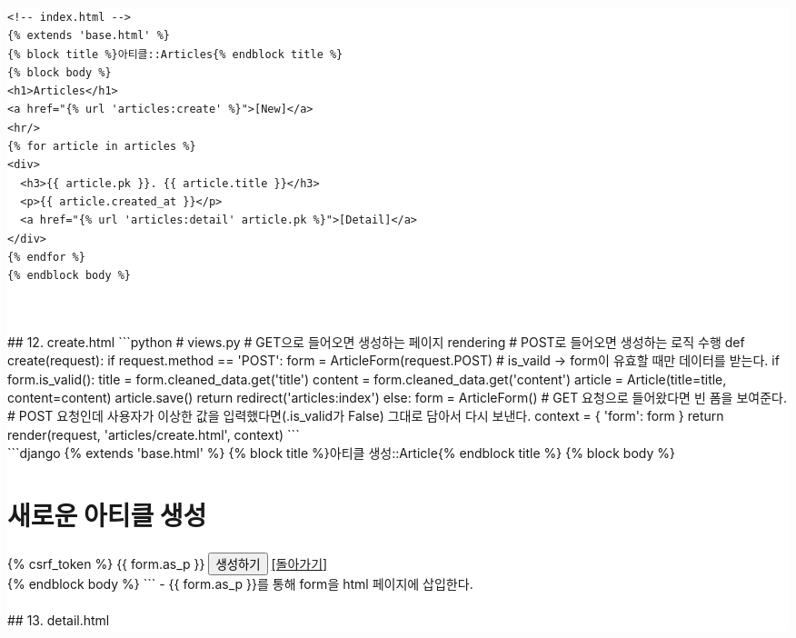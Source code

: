 ```django
<!-- index.html -->
{% extends 'base.html' %}
{% block title %}아티클::Articles{% endblock title %}
{% block body %}
<h1>Articles</h1>
<a href="{% url 'articles:create' %}">[New]</a>
<hr/>
{% for article in articles %}
<div>
  <h3>{{ article.pk }}. {{ article.title }}</h3>
  <p>{{ article.created_at }}</p>
  <a href="{% url 'articles:detail' article.pk %}">[Detail]</a>
</div>
{% endfor %}
{% endblock body %}
```
<br/>
<br/>
## 12. create.html
```python
# views.py
# GET으로 들어오면 생성하는 페이지 rendering
# POST로 들어오면 생성하는 로직 수행
def create(request):
    if request.method == 'POST':
        form = ArticleForm(request.POST)
        # is_vaild -> form이 유효할 때만 데이터를 받는다.
        if form.is_valid():
            title = form.cleaned_data.get('title')
            content = form.cleaned_data.get('content')
            article = Article(title=title, content=content)
            article.save()
            return redirect('articles:index')
    else:
        form = ArticleForm()
    # GET 요청으로 들어왔다면 빈 폼을 보여준다.
    # POST 요청인데 사용자가 이상한 값을 입력했다면(.is_valid가 False) 그대로 담아서 다시 보낸다.
    context = {
        'form': form
        }
    return render(request, 'articles/create.html', context)
```
<br/>
```django
<!-- create.html -->
{% extends 'base.html' %}
{% block title %}아티클 생성::Article{% endblock title %}
{% block body %}
<h1>새로운 아티클 생성</h1>
<!-- form이 비어 있으면 자기 자신에게 제출한다는 뜻 -->
<form action="" method="POST">
  {% csrf_token %}
  {{ form.as_p }}
  <button type="submit">생성하기</button>
  <a href="{% url 'articles:index' %}">[돌아가기]</a>
</form>
{% endblock body %}
```
- {{ form.as_p }}를 통해 form을 html 페이지에 삽입한다.
<br/>
<br/>
## 13. detail.html